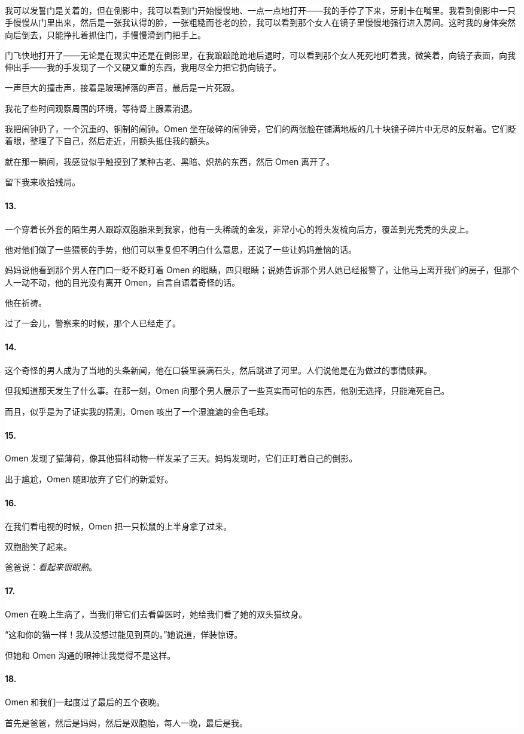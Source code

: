 我可以发誓门是关着的，但在倒影中，我可以看到门开始慢慢地、一点一点地打开——我的手停了下来，牙刷卡在嘴里。我看到倒影中一只手慢慢从门里出来，然后是一张我认得的脸，一张粗糙而苍老的脸，我可以看到那个女人在镜子里慢慢地强行进入房间。这时我的身体突然向后倒去，只能挣扎着抓住门，手慢慢滑到门把手上。

门飞快地打开了——无论是在现实中还是在倒影里，在我踉踉跄跄地后退时，可以看到那个女人死死地盯着我，微笑着，向镜子表面，向我伸出手——我的手发现了一个又硬又重的东西，我用尽全力把它扔向镜子。

一声巨大的撞击声，接着是玻璃掉落的声音，最后是一片死寂。

我花了些时间观察周围的环境，等待肾上腺素消退。

我把闹钟扔了，一个沉重的、铜制的闹钟。Omen 坐在破碎的闹钟旁，它们的两张脸在铺满地板的几十块镜子碎片中无尽的反射着。它们眨着眼，整理了下自己，然后走近，用额头抵住我的额头。

就在那一瞬间，我感觉似乎触摸到了某种古老、黑暗、炽热的东西，然后 Omen 离开了。

留下我来收拾残局。

#### 13.

一个穿着长外套的陌生男人跟踪双胞胎来到我家，他有一头稀疏的金发，非常小心的将头发梳向后方，覆盖到光秃秃的头皮上。

他对他们做了一些猥亵的手势，他们可以重复但不明白什么意思，还说了一些让妈妈羞恼的话。

妈妈说他看到那个男人在门口一眨不眨盯着 Omen 的眼睛，四只眼睛；说她告诉那个男人她已经报警了，让他马上离开我们的房子，但那个人一动不动，他的目光没有离开 Omen，自言自语着奇怪的话。

他在祈祷。

过了一会儿，警察来的时候，那个人已经走了。

#### 14.

这个奇怪的男人成为了当地的头条新闻，他在口袋里装满石头，然后跳进了河里。人们说他是在为做过的事情赎罪。

但我知道那天发生了什么事。在那一刻，Omen 向那个男人展示了一些真实而可怕的东西，他别无选择，只能淹死自己。

而且，似乎是为了证实我的猜测，Omen 咳出了一个湿漉漉的金色毛球。

#### 15.

Omen 发现了猫薄荷，像其他猫科动物一样发呆了三天。妈妈发现时，它们正盯着自己的倒影。

出于尴尬，Omen 随即放弃了它们的新爱好。

#### 16.

在我们看电视的时候，Omen 把一只松鼠的上半身拿了过来。

双胞胎笑了起来。

爸爸说：*看起来很眼熟*。

#### 17.

Omen 在晚上生病了，当我们带它们去看兽医时，她给我们看了她的双头猫纹身。

“这和你的猫一样！我从没想过能见到真的。”她说道，佯装惊讶。

但她和 Omen 沟通的眼神让我觉得不是这样。

#### 18.

Omen 和我们一起度过了最后的五个夜晚。

首先是爸爸，然后是妈妈，然后是双胞胎，每人一晚，最后是我。
